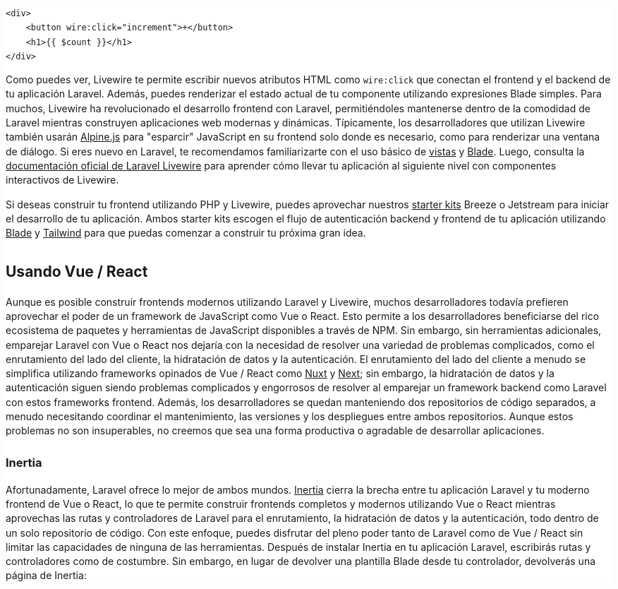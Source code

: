 
```blade
<div>
    <button wire:click="increment">+</button>
    <h1>{{ $count }}</h1>
</div>

```
Como puedes ver, Livewire te permite escribir nuevos atributos HTML como `wire:click` que conectan el frontend y el backend de tu aplicación Laravel. Además, puedes renderizar el estado actual de tu componente utilizando expresiones Blade simples.
Para muchos, Livewire ha revolucionado el desarrollo frontend con Laravel, permitiéndoles mantenerse dentro de la comodidad de Laravel mientras construyen aplicaciones web modernas y dinámicas. Típicamente, los desarrolladores que utilizan Livewire también usarán [Alpine.js](https://alpinejs.dev/) para "esparcir" JavaScript en su frontend solo donde es necesario, como para renderizar una ventana de diálogo.
Si eres nuevo en Laravel, te recomendamos familiarizarte con el uso básico de [vistas](/docs/%7B%7Bversion%7D%7D/views) y [Blade](/docs/%7B%7Bversion%7D%7D/blade). Luego, consulta la [documentación oficial de Laravel Livewire](https://livewire.laravel.com/docs) para aprender cómo llevar tu aplicación al siguiente nivel con componentes interactivos de Livewire.

<a name="php-starter-kits"></a>
Si deseas construir tu frontend utilizando PHP y Livewire, puedes aprovechar nuestros [starter kits](/docs/%7B%7Bversion%7D%7D/starter-kits) Breeze o Jetstream para iniciar el desarrollo de tu aplicación. Ambos starter kits escogen el flujo de autenticación backend y frontend de tu aplicación utilizando [Blade](/docs/%7B%7Bversion%7D%7D/blade) y [Tailwind](https://tailwindcss.com) para que puedas comenzar a construir tu próxima gran idea.

<a name="using-vue-react"></a>
## Usando Vue / React

Aunque es posible construir frontends modernos utilizando Laravel y Livewire, muchos desarrolladores todavía prefieren aprovechar el poder de un framework de JavaScript como Vue o React. Esto permite a los desarrolladores beneficiarse del rico ecosistema de paquetes y herramientas de JavaScript disponibles a través de NPM.
Sin embargo, sin herramientas adicionales, emparejar Laravel con Vue o React nos dejaría con la necesidad de resolver una variedad de problemas complicados, como el enrutamiento del lado del cliente, la hidratación de datos y la autenticación. El enrutamiento del lado del cliente a menudo se simplifica utilizando frameworks opinados de Vue / React como [Nuxt](https://nuxt.com/) y [Next](https://nextjs.org/); sin embargo, la hidratación de datos y la autenticación siguen siendo problemas complicados y engorrosos de resolver al emparejar un framework backend como Laravel con estos frameworks frontend.
Además, los desarrolladores se quedan manteniendo dos repositorios de código separados, a menudo necesitando coordinar el mantenimiento, las versiones y los despliegues entre ambos repositorios. Aunque estos problemas no son insuperables, no creemos que sea una forma productiva o agradable de desarrollar aplicaciones.

<a name="inertia"></a>
### Inertia

Afortunadamente, Laravel ofrece lo mejor de ambos mundos. [Inertia](https://inertiajs.com) cierra la brecha entre tu aplicación Laravel y tu moderno frontend de Vue o React, lo que te permite construir frontends completos y modernos utilizando Vue o React mientras aprovechas las rutas y controladores de Laravel para el enrutamiento, la hidratación de datos y la autenticación, todo dentro de un solo repositorio de código. Con este enfoque, puedes disfrutar del pleno poder tanto de Laravel como de Vue / React sin limitar las capacidades de ninguna de las herramientas.
Después de instalar Inertia en tu aplicación Laravel, escribirás rutas y controladores como de costumbre. Sin embargo, en lugar de devolver una plantilla Blade desde tu controlador, devolverás una página de Inertia:

